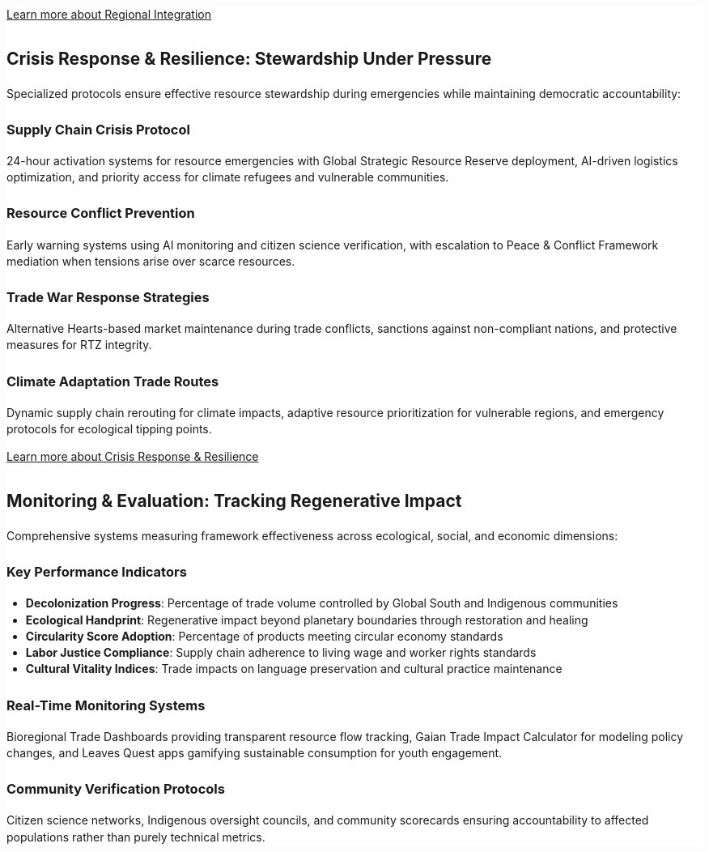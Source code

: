 [Learn more about Regional Integration](/frameworks/gaian-trade#regional-integration)

## <a id="crisis-response"></a>Crisis Response & Resilience: Stewardship Under Pressure

Specialized protocols ensure effective resource stewardship during emergencies while maintaining democratic accountability:

### Supply Chain Crisis Protocol
24-hour activation systems for resource emergencies with Global Strategic Resource Reserve deployment, AI-driven logistics optimization, and priority access for climate refugees and vulnerable communities.

### Resource Conflict Prevention
Early warning systems using AI monitoring and citizen science verification, with escalation to Peace & Conflict Framework mediation when tensions arise over scarce resources.

### Trade War Response Strategies
Alternative Hearts-based market maintenance during trade conflicts, sanctions against non-compliant nations, and protective measures for RTZ integrity.

### Climate Adaptation Trade Routes
Dynamic supply chain rerouting for climate impacts, adaptive resource prioritization for vulnerable regions, and emergency protocols for ecological tipping points.

[Learn more about Crisis Response & Resilience](/frameworks/gaian-trade#crisis-response)

## <a id="monitoring-evaluation"></a>Monitoring & Evaluation: Tracking Regenerative Impact

Comprehensive systems measuring framework effectiveness across ecological, social, and economic dimensions:

### Key Performance Indicators
- **Decolonization Progress**: Percentage of trade volume controlled by Global South and Indigenous communities
- **Ecological Handprint**: Regenerative impact beyond planetary boundaries through restoration and healing
- **Circularity Score Adoption**: Percentage of products meeting circular economy standards
- **Labor Justice Compliance**: Supply chain adherence to living wage and worker rights standards
- **Cultural Vitality Indices**: Trade impacts on language preservation and cultural practice maintenance

### Real-Time Monitoring Systems
Bioregional Trade Dashboards providing transparent resource flow tracking, Gaian Trade Impact Calculator for modeling policy changes, and Leaves Quest apps gamifying sustainable consumption for youth engagement.

### Community Verification Protocols
Citizen science networks, Indigenous oversight councils, and community scorecards ensuring accountability to affected populations rather than purely technical metrics.

